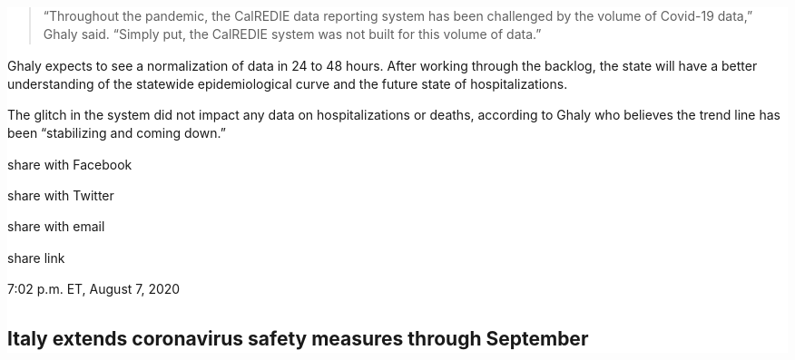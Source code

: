 <div class="Box-sc-1fet97o-0 block-quote__Container-sc-98e3ot-0 kunFKx">

> “Throughout the pandemic, the CalREDIE data reporting system has been
> challenged by the volume of Covid-19 data,” Ghaly said. “Simply put,
> the CalREDIE system was not built for this volume of data.”

</div>

Ghaly expects to see a normalization of data in 24 to 48 hours. After
working through the backlog, the state will have a better understanding
of the statewide epidemiological curve and the future state of
hospitalizations.

The glitch in the system did not impact any data on hospitalizations or
deaths, according to Ghaly who believes the trend line has been
“stabilizing and coming down.”

</div>

<div class="sc-eHgmQL sc-hmzhuo kwTdMY" open="false">

<div class="sc-gPEVay LBYgI">

<div class="sc-eHgmQL sc-frDJqD leHdEB">

<div class="Flex-sc-1sqrs56-0 juWdml">

<div class="Box-sc-1fet97o-0 bdnLKJ">

share with Facebook

</div>

<div class="Box-sc-1fet97o-0 bdnLKJ">

share with Twitter

</div>

<div class="Box-sc-1fet97o-0 bdnLKJ">

share with email

</div>

<div class="Box-sc-1fet97o-0 bdnLKJ">

share link

</div>

</div>

</div>

</div>

</div>

<span class="time-deltastyles__TimeTag-sc-1tyycbg-0 MIlvp">7:02 p.m. ET,
August 7, 2020</span>

## Italy extends coronavirus safety measures through September
